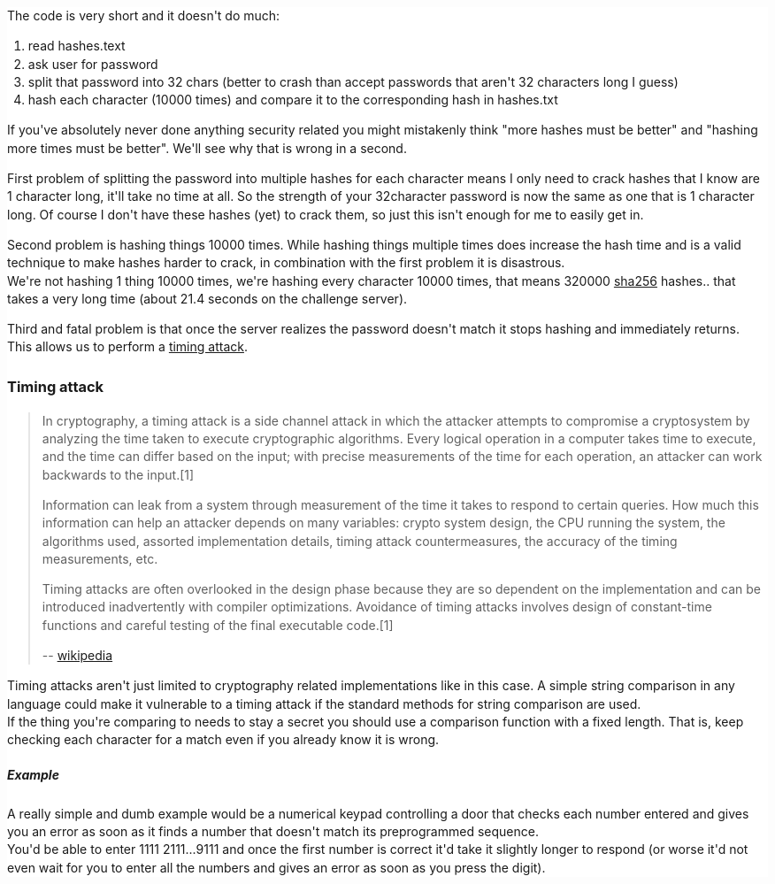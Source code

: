 The code is very short and it doesn't do much:
1. read hashes.text
2. ask user for password
3. split that password into 32 chars (better to crash than accept passwords that aren't 32 characters long I guess)
4. hash each character (10000 times) and compare it to the corresponding hash in hashes.txt

If you've absolutely never done anything security related you might mistakenly think "more hashes must be better" and "hashing more times must be better". We'll see why that is wrong in a second.

First problem of splitting the password into multiple hashes for each character means I only need to crack hashes that I know are 1 character long, it'll take no time at all. So the strength of your 32character password is now the same as one that is 1 character long. Of course I don't have these hashes (yet) to crack them, so just this isn't enough for me to easily get in.

Second problem is hashing things 10000 times. While hashing things multiple times does increase the hash time and is a valid technique to make hashes harder to crack, in combination with the first problem it is disastrous.  
We're not hashing 1 thing 10000 times, we're hashing every character 10000 times, that means 320000 [sha256](https://en.wikipedia.org/wiki/SHA-2) hashes.. that takes a very long time (about 21.4 seconds on the challenge server).

Third and fatal problem is that once the server realizes the password doesn't match it stops hashing and immediately returns. This allows us to perform a [timing attack](https://en.wikipedia.org/wiki/Timing_attack).

### Timing attack
> In cryptography, a timing attack is a side channel attack in which the attacker attempts to compromise a cryptosystem by analyzing the time taken to execute cryptographic algorithms. Every logical operation in a computer takes time to execute, and the time can differ based on the input; with precise measurements of the time for each operation, an attacker can work backwards to the input.[1]
>
>Information can leak from a system through measurement of the time it takes to respond to certain queries. How much this information can help an attacker depends on many variables: crypto system design, the CPU running the system, the algorithms used, assorted implementation details, timing attack countermeasures, the accuracy of the timing measurements, etc.
>
>Timing attacks are often overlooked in the design phase because they are so dependent on the implementation and can be introduced inadvertently with compiler optimizations. Avoidance of timing attacks involves design of constant-time functions and careful testing of the final executable code.[1] 
>
> -- [wikipedia](https://en.wikipedia.org/wiki/Timing_attack)

Timing attacks aren't just limited to cryptography related implementations like in this case. A simple string comparison in any language could make it vulnerable to a timing attack if the standard methods for string comparison are used.  
If the thing you're comparing to needs to stay a secret you should use a comparison function with a fixed length. That is, keep checking each character for a match even if you already know it is wrong.

##### Example
A really simple and dumb example would be a numerical keypad controlling a door that checks each number entered and gives you an error as soon as it finds a number that doesn't match its preprogrammed sequence.  
You'd be able to enter 1111 2111...9111 and once the first number is correct it'd take it slightly longer to respond (or worse it'd not even wait for you to enter all the numbers and gives an error as soon as you press the digit).
